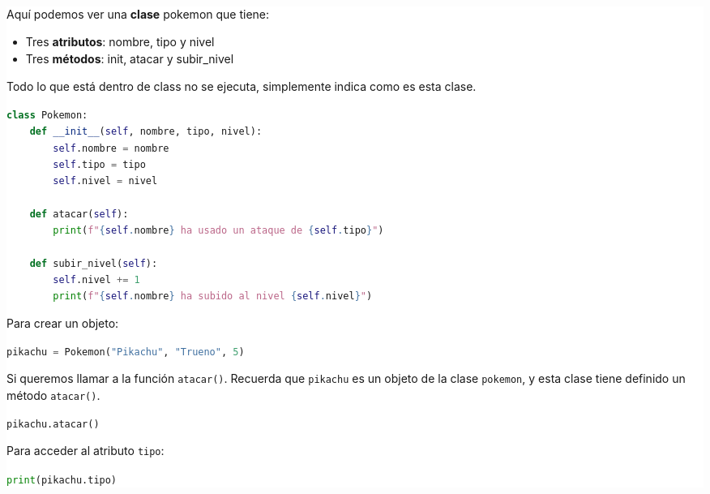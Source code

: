 Aquí podemos ver una **clase** pokemon que tiene:

- Tres **atributos**: nombre, tipo y nivel
- Tres **métodos**: init, atacar y subir_nivel

Todo lo que está dentro de class no se ejecuta, simplemente indica como es esta clase.

```python
class Pokemon:
    def __init__(self, nombre, tipo, nivel):
        self.nombre = nombre
        self.tipo = tipo
        self.nivel = nivel

    def atacar(self):
        print(f"{self.nombre} ha usado un ataque de {self.tipo}")

    def subir_nivel(self):
        self.nivel += 1
        print(f"{self.nombre} ha subido al nivel {self.nivel}")
```
Para crear un objeto:
```py
pikachu = Pokemon("Pikachu", "Trueno", 5)
```
Si queremos llamar a la función ``atacar()``. Recuerda que ``pikachu`` es un objeto de la clase ``pokemon``, y esta clase tiene definido un método ``atacar()``.
```py
pikachu.atacar()
```
Para acceder al atributo ``tipo``:
```py
print(pikachu.tipo)
```